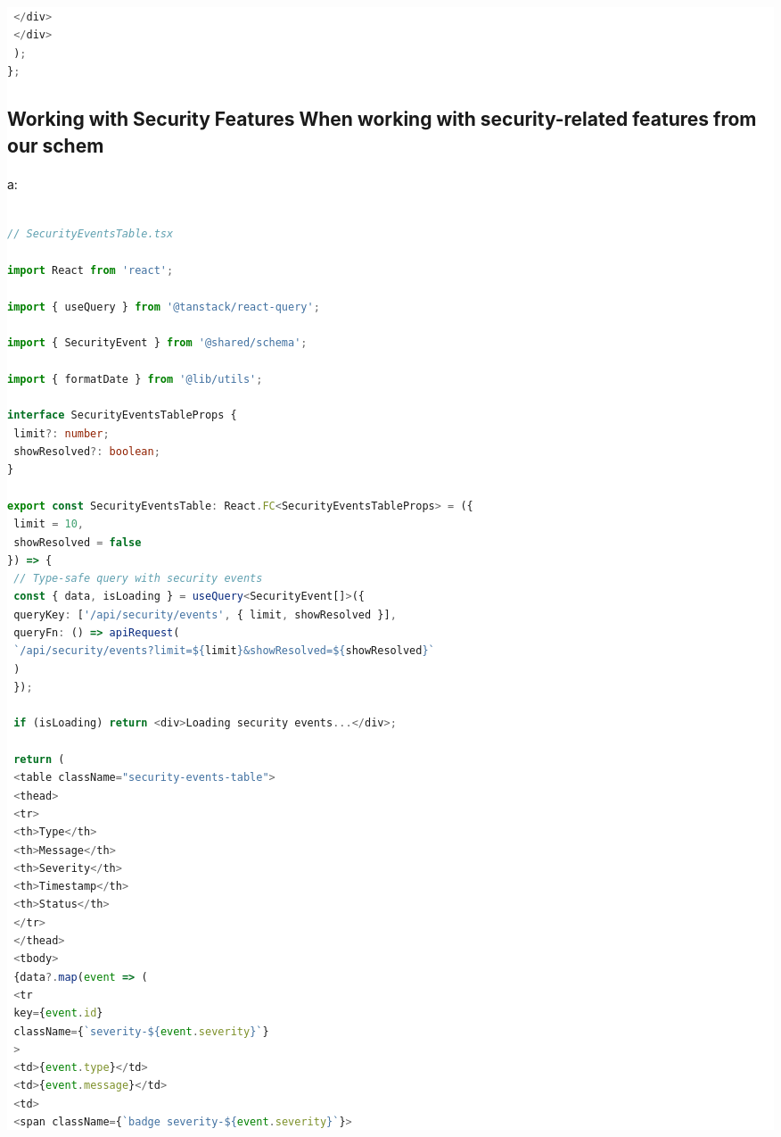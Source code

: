 ```typescript
 </div>
 </div>
 );
};
```

## Working with Security Features When working with security-related features from our schem

a:

```typescript

// SecurityEventsTable.tsx

import React from 'react';

import { useQuery } from '@tanstack/react-query';

import { SecurityEvent } from '@shared/schema';

import { formatDate } from '@lib/utils';

interface SecurityEventsTableProps {
 limit?: number;
 showResolved?: boolean;
}

export const SecurityEventsTable: React.FC<SecurityEventsTableProps> = ({
 limit = 10,
 showResolved = false
}) => {
 // Type-safe query with security events
 const { data, isLoading } = useQuery<SecurityEvent[]>({
 queryKey: ['/api/security/events', { limit, showResolved }],
 queryFn: () => apiRequest(
 `/api/security/events?limit=${limit}&showResolved=${showResolved}`
 )
 });

 if (isLoading) return <div>Loading security events...</div>;

 return (
 <table className="security-events-table">
 <thead>
 <tr>
 <th>Type</th>
 <th>Message</th>
 <th>Severity</th>
 <th>Timestamp</th>
 <th>Status</th>
 </tr>
 </thead>
 <tbody>
 {data?.map(event => (
 <tr
 key={event.id}
 className={`severity-${event.severity}`}
 >
 <td>{event.type}</td>
 <td>{event.message}</td>
 <td>
 <span className={`badge severity-${event.severity}`}>
```
